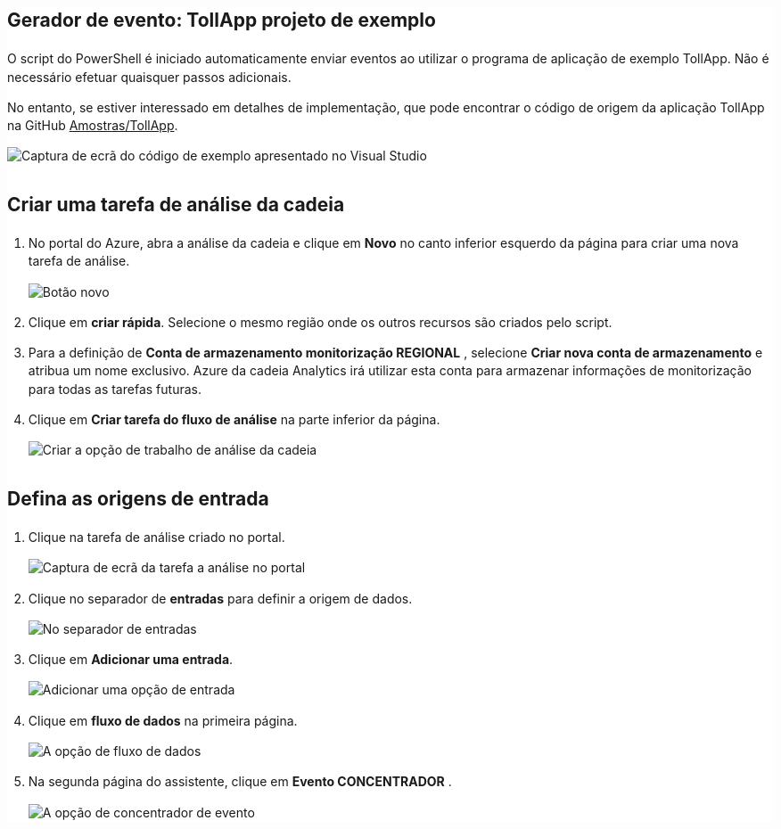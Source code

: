 ## <a name="event-generator-tollapp-sample-project"></a>Gerador de evento: TollApp projeto de exemplo

O script do PowerShell é iniciado automaticamente enviar eventos ao utilizar o programa de aplicação de exemplo TollApp. Não é necessário efetuar quaisquer passos adicionais.

No entanto, se estiver interessado em detalhes de implementação, que pode encontrar o código de origem da aplicação TollApp na GitHub [Amostras/TollApp](https://aka.ms/azure-stream-analytics-toll-source).

![Captura de ecrã do código de exemplo apresentado no Visual Studio](media/stream-analytics-build-an-iot-solution-using-stream-analytics/image20.png)

## <a name="create-a-stream-analytics-job"></a>Criar uma tarefa de análise da cadeia

1. No portal do Azure, abra a análise da cadeia e clique em **Novo** no canto inferior esquerdo da página para criar uma nova tarefa de análise.

    ![Botão novo](media/stream-analytics-build-an-iot-solution-using-stream-analytics/image21.png)

2. Clique em **criar rápida**. Selecione o mesmo região onde os outros recursos são criados pelo script.

3. Para a definição de **Conta de armazenamento monitorização REGIONAL** , selecione **Criar nova conta de armazenamento** e atribua um nome exclusivo. Azure da cadeia Analytics irá utilizar esta conta para armazenar informações de monitorização para todas as tarefas futuras.

4. Clique em **Criar tarefa do fluxo de análise** na parte inferior da página.

    ![Criar a opção de trabalho de análise da cadeia](media/stream-analytics-build-an-iot-solution-using-stream-analytics/image22.png)

## <a name="define-input-sources"></a>Defina as origens de entrada

1. Clique na tarefa de análise criado no portal.

    ![Captura de ecrã da tarefa a análise no portal](media/stream-analytics-build-an-iot-solution-using-stream-analytics/image23.jpg)

2. Clique no separador de **entradas** para definir a origem de dados.

    ![No separador de entradas](media/stream-analytics-build-an-iot-solution-using-stream-analytics/image24.jpg)

3. Clique em **Adicionar uma entrada**.

    ![Adicionar uma opção de entrada](media/stream-analytics-build-an-iot-solution-using-stream-analytics/image25.png)

4. Clique em **fluxo de dados** na primeira página.

    ![A opção de fluxo de dados](media/stream-analytics-build-an-iot-solution-using-stream-analytics/image26.png)

5. Na segunda página do assistente, clique em **Evento CONCENTRADOR** .

    ![A opção de concentrador de evento](media/stream-analytics-build-an-iot-solution-using-stream-analytics/image27.png)
